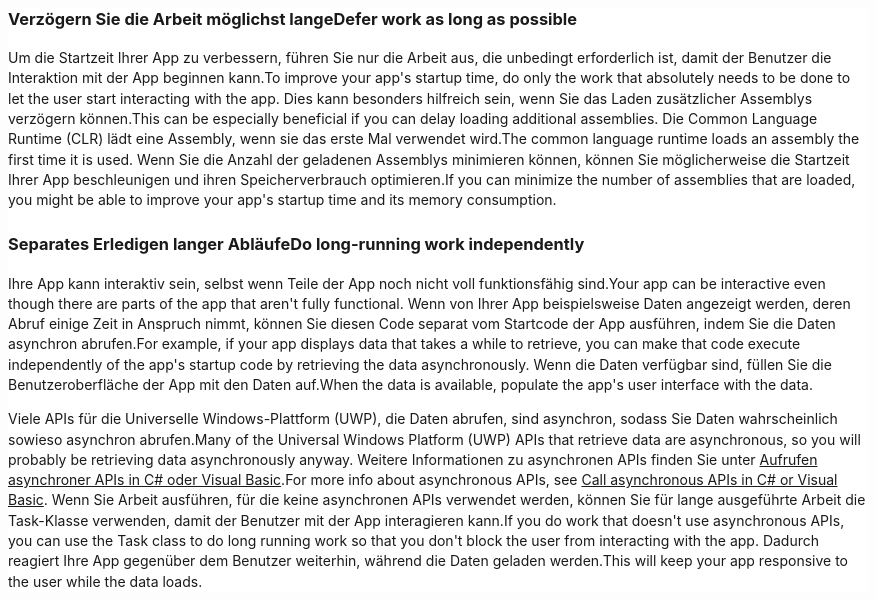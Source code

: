 ### <a name="defer-work-as-long-as-possible"></a><span data-ttu-id="5b746-143">Verzögern Sie die Arbeit möglichst lange</span><span class="sxs-lookup"><span data-stu-id="5b746-143">Defer work as long as possible</span></span>

<span data-ttu-id="5b746-144">Um die Startzeit Ihrer App zu verbessern, führen Sie nur die Arbeit aus, die unbedingt erforderlich ist, damit der Benutzer die Interaktion mit der App beginnen kann.</span><span class="sxs-lookup"><span data-stu-id="5b746-144">To improve your app's startup time, do only the work that absolutely needs to be done to let the user start interacting with the app.</span></span> <span data-ttu-id="5b746-145">Dies kann besonders hilfreich sein, wenn Sie das Laden zusätzlicher Assemblys verzögern können.</span><span class="sxs-lookup"><span data-stu-id="5b746-145">This can be especially beneficial if you can delay loading additional assemblies.</span></span> <span data-ttu-id="5b746-146">Die Common Language Runtime (CLR) lädt eine Assembly, wenn sie das erste Mal verwendet wird.</span><span class="sxs-lookup"><span data-stu-id="5b746-146">The common language runtime loads an assembly the first time it is used.</span></span> <span data-ttu-id="5b746-147">Wenn Sie die Anzahl der geladenen Assemblys minimieren können, können Sie möglicherweise die Startzeit Ihrer App beschleunigen und ihren Speicherverbrauch optimieren.</span><span class="sxs-lookup"><span data-stu-id="5b746-147">If you can minimize the number of assemblies that are loaded, you might be able to improve your app's startup time and its memory consumption.</span></span>

### <a name="do-long-running-work-independently"></a><span data-ttu-id="5b746-148">Separates Erledigen langer Abläufe</span><span class="sxs-lookup"><span data-stu-id="5b746-148">Do long-running work independently</span></span>

<span data-ttu-id="5b746-149">Ihre App kann interaktiv sein, selbst wenn Teile der App noch nicht voll funktionsfähig sind.</span><span class="sxs-lookup"><span data-stu-id="5b746-149">Your app can be interactive even though there are parts of the app that aren't fully functional.</span></span> <span data-ttu-id="5b746-150">Wenn von Ihrer App beispielsweise Daten angezeigt werden, deren Abruf einige Zeit in Anspruch nimmt, können Sie diesen Code separat vom Startcode der App ausführen, indem Sie die Daten asynchron abrufen.</span><span class="sxs-lookup"><span data-stu-id="5b746-150">For example, if your app displays data that takes a while to retrieve, you can make that code execute independently of the app's startup code by retrieving the data asynchronously.</span></span> <span data-ttu-id="5b746-151">Wenn die Daten verfügbar sind, füllen Sie die Benutzeroberfläche der App mit den Daten auf.</span><span class="sxs-lookup"><span data-stu-id="5b746-151">When the data is available, populate the app's user interface with the data.</span></span>

<span data-ttu-id="5b746-152">Viele APIs für die Universelle Windows-Plattform (UWP), die Daten abrufen, sind asynchron, sodass Sie Daten wahrscheinlich sowieso asynchron abrufen.</span><span class="sxs-lookup"><span data-stu-id="5b746-152">Many of the Universal Windows Platform (UWP) APIs that retrieve data are asynchronous, so you will probably be retrieving data asynchronously anyway.</span></span> <span data-ttu-id="5b746-153">Weitere Informationen zu asynchronen APIs finden Sie unter [Aufrufen asynchroner APIs in C# oder Visual Basic](https://msdn.microsoft.com/library/windows/apps/Mt187337).</span><span class="sxs-lookup"><span data-stu-id="5b746-153">For more info about asynchronous APIs, see [Call asynchronous APIs in C# or Visual Basic](https://msdn.microsoft.com/library/windows/apps/Mt187337).</span></span> <span data-ttu-id="5b746-154">Wenn Sie Arbeit ausführen, für die keine asynchronen APIs verwendet werden, können Sie für lange ausgeführte Arbeit die Task-Klasse verwenden, damit der Benutzer mit der App interagieren kann.</span><span class="sxs-lookup"><span data-stu-id="5b746-154">If you do work that doesn't use asynchronous APIs, you can use the Task class to do long running work so that you don't block the user from interacting with the app.</span></span> <span data-ttu-id="5b746-155">Dadurch reagiert Ihre App gegenüber dem Benutzer weiterhin, während die Daten geladen werden.</span><span class="sxs-lookup"><span data-stu-id="5b746-155">This will keep your app responsive to the user while the data loads.</span></span>

